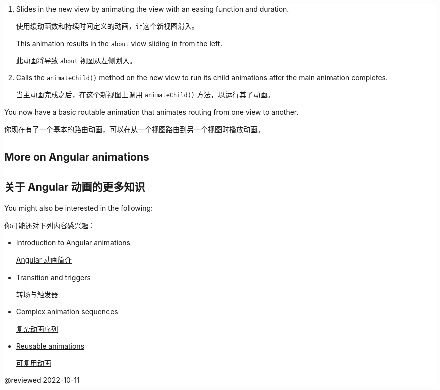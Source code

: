   1. Slides in the new view by animating the view with an easing function and duration.

      使用缓动函数和持续时间定义的动画，让这个新视图滑入。

      This animation results in the `about` view sliding in from the left.

      此动画将导致 `about` 视图从左侧划入。

1. Calls the `animateChild()` method on the new view to run its child animations after the main animation completes.

   当主动画完成之后，在这个新视图上调用 `animateChild()` 方法，以运行其子动画。

You now have a basic routable animation that animates routing from one view to another.

你现在有了一个基本的路由动画，可以在从一个视图路由到另一个视图时播放动画。

## More on Angular animations

## 关于 Angular 动画的更多知识

You might also be interested in the following:

你可能还对下列内容感兴趣：

* [Introduction to Angular animations](guide/animations)

  [Angular 动画简介](guide/animations)

* [Transition and triggers](guide/transition-and-triggers)

  [转场与触发器](guide/transition-and-triggers)

* [Complex animation sequences](guide/complex-animation-sequences)

  [复杂动画序列](guide/complex-animation-sequences)

* [Reusable animations](guide/reusable-animations)

  [可复用动画](guide/reusable-animations)

@reviewed 2022-10-11
